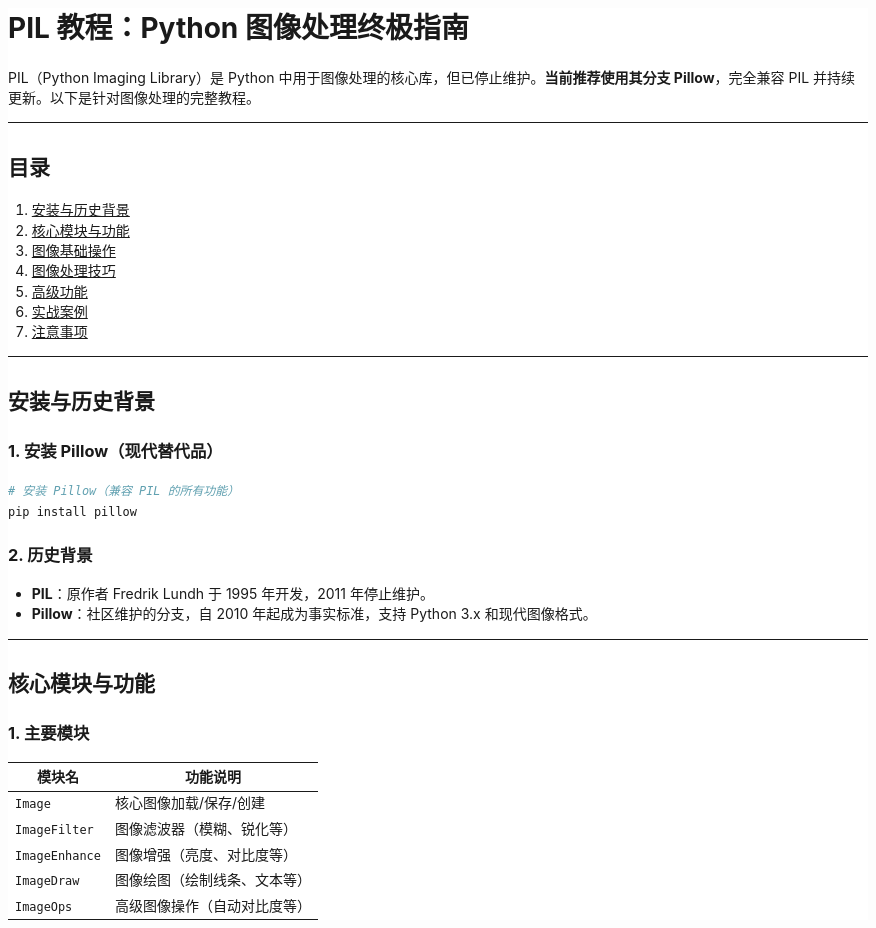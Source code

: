 # PIL 教程：Python 图像处理终极指南

PIL（Python Imaging Library）是 Python 中用于图像处理的核心库，但已停止维护。**当前推荐使用其分支 Pillow**，完全兼容 PIL 并持续更新。以下是针对图像处理的完整教程。

---

## 目录

1. [安装与历史背景](#安装与历史背景)  
2. [核心模块与功能](#核心模块与功能)  
3. [图像基础操作](#图像基础操作)  
4. [图像处理技巧](#图像处理技巧)  
5. [高级功能](#高级功能)  
6. [实战案例](#实战案例)  
7. [注意事项](#注意事项)  

---

## 安装与历史背景

### 1. 安装 Pillow（现代替代品）

```bash
# 安装 Pillow（兼容 PIL 的所有功能）
pip install pillow
```

### 2. 历史背景

- **PIL**：原作者 Fredrik Lundh 于 1995 年开发，2011 年停止维护。
- **Pillow**：社区维护的分支，自 2010 年起成为事实标准，支持 Python 3.x 和现代图像格式。

---

## 核心模块与功能

### 1. 主要模块

| 模块名            | 功能说明                     |
|-------------------|------------------------------|
| `Image`           | 核心图像加载/保存/创建       |
| `ImageFilter`     | 图像滤波器（模糊、锐化等）   |
| `ImageEnhance`    | 图像增强（亮度、对比度等）   |
| `ImageDraw`       | 图像绘图（绘制线条、文本等） |
| `ImageOps`        | 高级图像操作（自动对比度等） |

